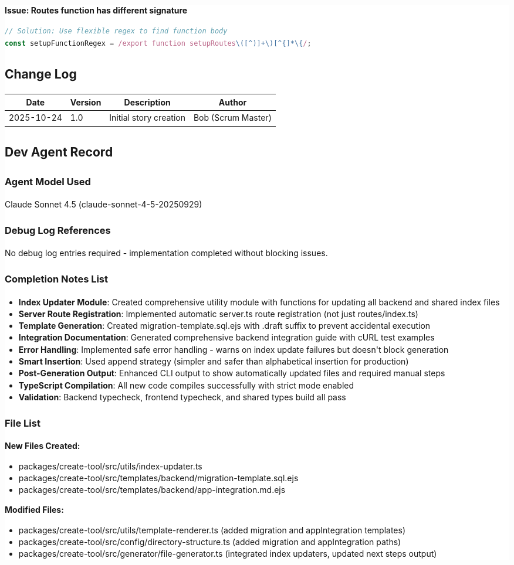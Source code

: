 **Issue: Routes function has different signature**

```typescript
// Solution: Use flexible regex to find function body
const setupFunctionRegex = /export function setupRoutes\([^)]+\)[^{]*\{/;
```

## Change Log

| Date       | Version | Description            | Author             |
| ---------- | ------- | ---------------------- | ------------------ |
| 2025-10-24 | 1.0     | Initial story creation | Bob (Scrum Master) |

## Dev Agent Record

### Agent Model Used

Claude Sonnet 4.5 (claude-sonnet-4-5-20250929)

### Debug Log References

No debug log entries required - implementation completed without blocking issues.

### Completion Notes List

- **Index Updater Module**: Created comprehensive utility module with functions for updating all
  backend and shared index files
- **Server Route Registration**: Implemented automatic server.ts route registration (not just
  routes/index.ts)
- **Template Generation**: Created migration-template.sql.ejs with .draft suffix to prevent
  accidental execution
- **Integration Documentation**: Generated comprehensive backend integration guide with cURL test
  examples
- **Error Handling**: Implemented safe error handling - warns on index update failures but doesn't
  block generation
- **Smart Insertion**: Used append strategy (simpler and safer than alphabetical insertion for
  production)
- **Post-Generation Output**: Enhanced CLI output to show automatically updated files and required
  manual steps
- **TypeScript Compilation**: All new code compiles successfully with strict mode enabled
- **Validation**: Backend typecheck, frontend typecheck, and shared types build all pass

### File List

**New Files Created:**

- packages/create-tool/src/utils/index-updater.ts
- packages/create-tool/src/templates/backend/migration-template.sql.ejs
- packages/create-tool/src/templates/backend/app-integration.md.ejs

**Modified Files:**

- packages/create-tool/src/utils/template-renderer.ts (added migration and appIntegration templates)
- packages/create-tool/src/config/directory-structure.ts (added migration and appIntegration paths)
- packages/create-tool/src/generator/file-generator.ts (integrated index updaters, updated next
  steps output)
